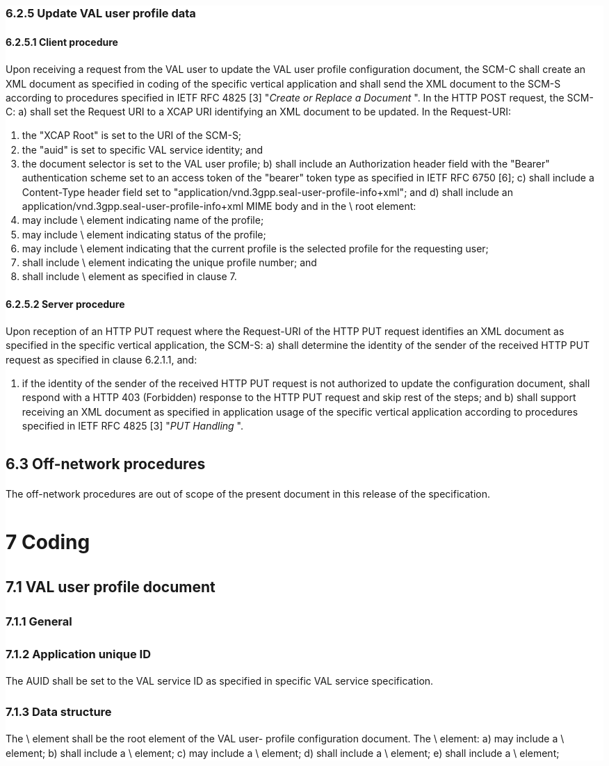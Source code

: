 ### 6.2.5 Update VAL user profile data
#### 6.2.5.1 Client procedure
Upon receiving a request from the VAL user to update the VAL user profile
configuration document, the SCM-C shall create an XML document as specified in
coding of the specific vertical application and shall send the XML document to
the SCM-S according to procedures specified in IETF RFC 4825 [3] \"_Create or
Replace a Document_ \". In the HTTP POST request, the SCM-C:
a) shall set the Request URI to a XCAP URI identifying an XML document to be
updated. In the Request-URI:
1) the \"XCAP Root\" is set to the URI of the SCM-S;
2) the \"auid\" is set to specific VAL service identity; and
3) the document selector is set to the VAL user profile;
b) shall include an Authorization header field with the \"Bearer\"
authentication scheme set to an access token of the \"bearer\" token type as
specified in IETF RFC 6750 [6];
c) shall include a Content-Type header field set to
\"application/vnd.3gpp.seal-user-profile-info+xml\"; and
d) shall include an application/vnd.3gpp.seal-user-profile-info+xml MIME body
and in the \ root element:
1) may include \ element indicating name of the profile;
2) may include \ element indicating status of the profile;
3) may include \ element indicating that the current profile is the
selected profile for the requesting user;
4) shall include \ element indicating the unique profile
number; and
5) shall include \ element as specified in clause 7.
#### 6.2.5.2 Server procedure
Upon reception of an HTTP PUT request where the Request-URI of the HTTP PUT
request identifies an XML document as specified in the specific vertical
application, the SCM-S:
a) shall determine the identity of the sender of the received HTTP PUT request
as specified in clause 6.2.1.1, and:
1) if the identity of the sender of the received HTTP PUT request is not
authorized to update the configuration document, shall respond with a HTTP 403
(Forbidden) response to the HTTP PUT request and skip rest of the steps; and
b) shall support receiving an XML document as specified in application usage
of the specific vertical application according to procedures specified in IETF
RFC 4825 [3] \"_PUT Handling_ \".
## 6.3 Off-network procedures
The off-network procedures are out of scope of the present document in this
release of the specification.
# 7 Coding
## 7.1 VAL user profile document
### 7.1.1 General
### 7.1.2 Application unique ID
The AUID shall be set to the VAL service ID as specified in specific VAL
service specification.
### 7.1.3 Data structure
The \ element shall be the root element of the VAL user-
profile configuration document.
The \ element:
a) may include a \ element;
b) shall include a \ element;
c) may include a \ element;
d) shall include a \ element;
e) shall include a \ element;
